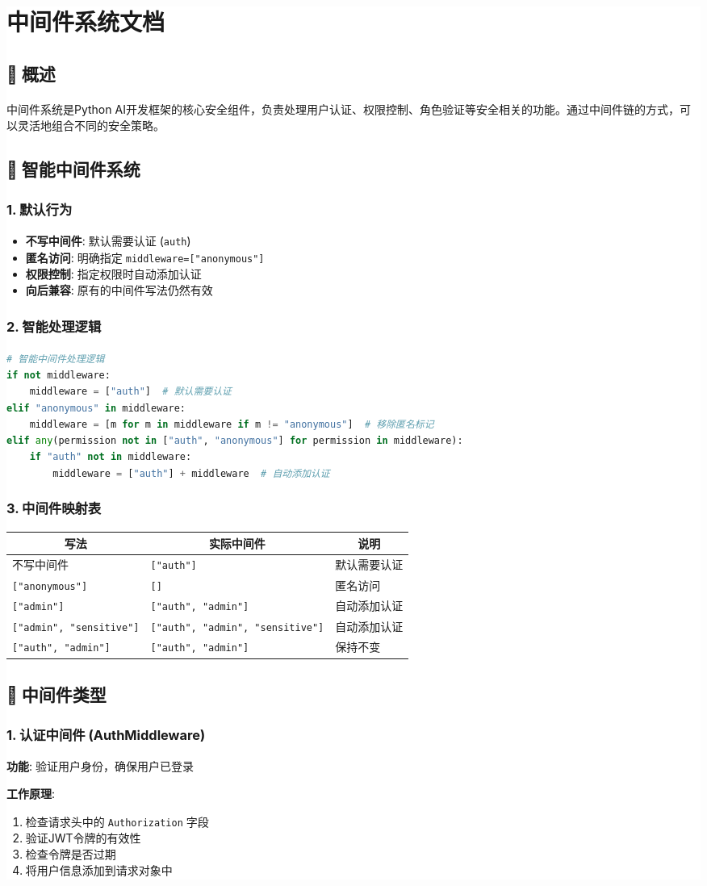 # 中间件系统文档

## 📖 概述

中间件系统是Python AI开发框架的核心安全组件，负责处理用户认证、权限控制、角色验证等安全相关的功能。通过中间件链的方式，可以灵活地组合不同的安全策略。

## 🧠 智能中间件系统

### 1. 默认行为

- **不写中间件**: 默认需要认证 (`auth`)
- **匿名访问**: 明确指定 `middleware=["anonymous"]`
- **权限控制**: 指定权限时自动添加认证
- **向后兼容**: 原有的中间件写法仍然有效

### 2. 智能处理逻辑

```python
# 智能中间件处理逻辑
if not middleware:
    middleware = ["auth"]  # 默认需要认证
elif "anonymous" in middleware:
    middleware = [m for m in middleware if m != "anonymous"]  # 移除匿名标记
elif any(permission not in ["auth", "anonymous"] for permission in middleware):
    if "auth" not in middleware:
        middleware = ["auth"] + middleware  # 自动添加认证
```

### 3. 中间件映射表

| 写法 | 实际中间件 | 说明 |
|------|------------|------|
| 不写中间件 | `["auth"]` | 默认需要认证 |
| `["anonymous"]` | `[]` | 匿名访问 |
| `["admin"]` | `["auth", "admin"]` | 自动添加认证 |
| `["admin", "sensitive"]` | `["auth", "admin", "sensitive"]` | 自动添加认证 |
| `["auth", "admin"]` | `["auth", "admin"]` | 保持不变 |

## 🔐 中间件类型

### 1. 认证中间件 (AuthMiddleware)

**功能**: 验证用户身份，确保用户已登录

**工作原理**:
1. 检查请求头中的 `Authorization` 字段
2. 验证JWT令牌的有效性
3. 检查令牌是否过期
4. 将用户信息添加到请求对象中
